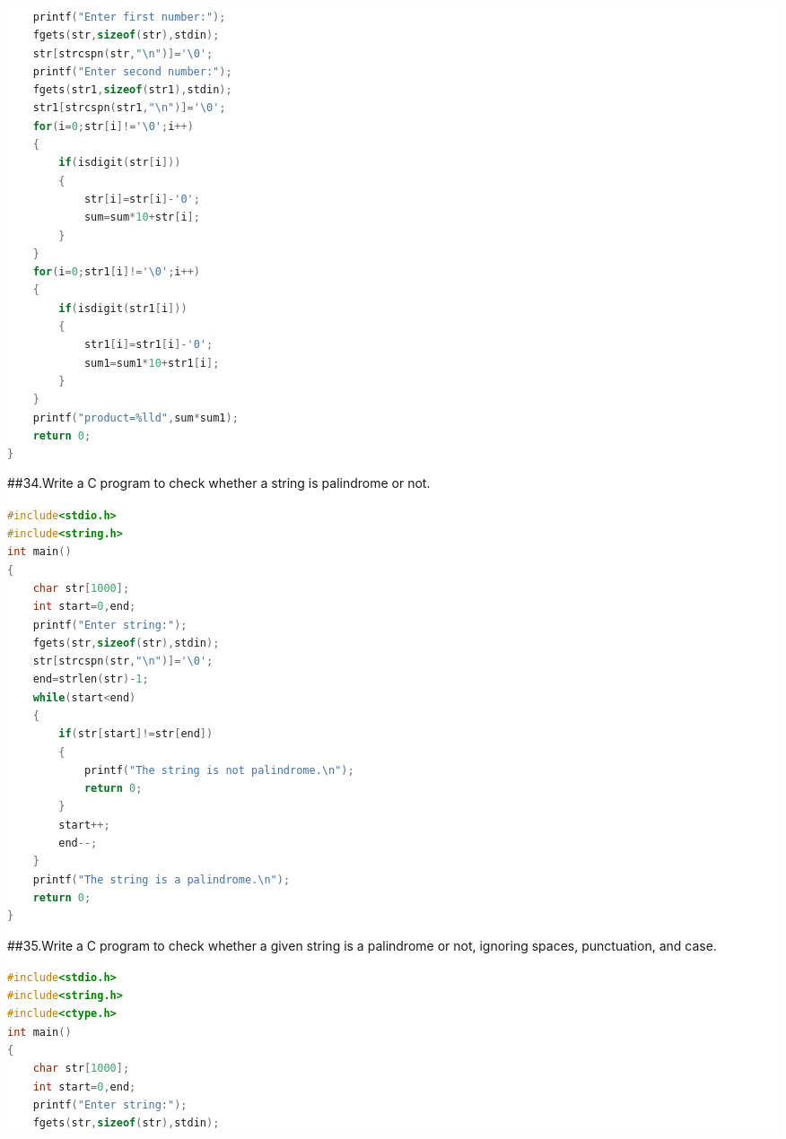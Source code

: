 ```c
    printf("Enter first number:");
    fgets(str,sizeof(str),stdin);
    str[strcspn(str,"\n")]='\0';
    printf("Enter second number:");
    fgets(str1,sizeof(str1),stdin);
    str1[strcspn(str1,"\n")]='\0';
    for(i=0;str[i]!='\0';i++)
    {
        if(isdigit(str[i]))
        {
            str[i]=str[i]-'0';
            sum=sum*10+str[i];
        }
    }
    for(i=0;str1[i]!='\0';i++)
    {
        if(isdigit(str1[i]))
        {
            str1[i]=str1[i]-'0';
            sum1=sum1*10+str1[i];
        }
    }
    printf("product=%lld",sum*sum1);
    return 0;
}
```
##34.Write a C program to check whether a string is palindrome or not.
```c
#include<stdio.h>
#include<string.h>
int main()
{
    char str[1000];
    int start=0,end;
    printf("Enter string:");
    fgets(str,sizeof(str),stdin);
    str[strcspn(str,"\n")]='\0';
    end=strlen(str)-1;
    while(start<end)
    {
        if(str[start]!=str[end])
        {
            printf("The string is not palindrome.\n");
            return 0;
        }
        start++;
        end--;
    }
    printf("The string is a palindrome.\n");
    return 0;
}
```
##35.Write a C program to check whether a given string is a palindrome or not, ignoring spaces, punctuation, and case.
```c
#include<stdio.h>
#include<string.h>
#include<ctype.h>
int main()
{
    char str[1000];
    int start=0,end;
    printf("Enter string:");
    fgets(str,sizeof(str),stdin);
```